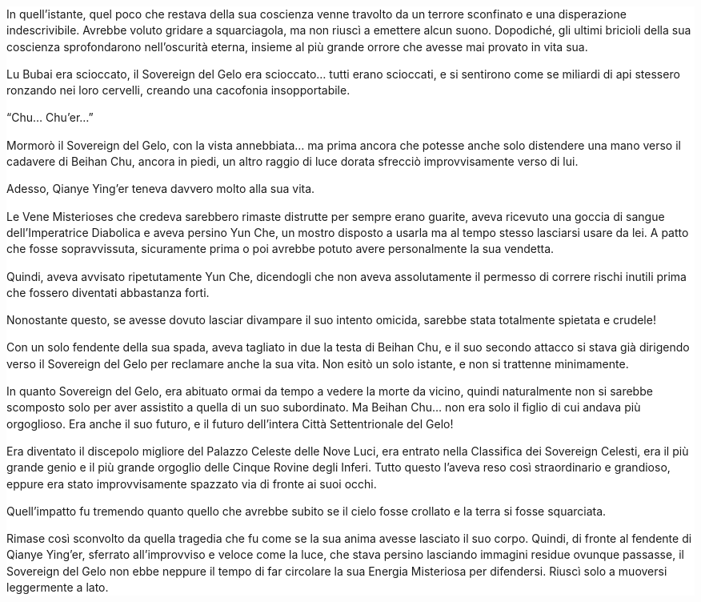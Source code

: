 
In quell’istante, quel poco che restava della sua coscienza venne travolto da un terrore sconfinato e una disperazione indescrivibile. Avrebbe voluto gridare a squarciagola, ma non riuscì a emettere alcun suono. Dopodiché, gli ultimi bricioli della sua coscienza sprofondarono nell’oscurità eterna, insieme al più grande orrore che avesse mai provato in vita sua.


Lu Bubai era scioccato, il Sovereign del Gelo era scioccato… tutti erano scioccati, e si sentirono come se miliardi di api stessero ronzando nei loro cervelli, creando una cacofonia insopportabile.


“Chu… Chu’er…”


Mormorò il Sovereign del Gelo, con la vista annebbiata… ma prima ancora che potesse anche solo distendere una mano verso il cadavere di Beihan Chu, ancora in piedi, un altro raggio di luce dorata sfrecciò improvvisamente verso di lui.


Adesso, Qianye Ying’er teneva davvero molto alla sua vita.


Le Vene Misterioses che credeva sarebbero rimaste distrutte per sempre erano guarite, aveva ricevuto una goccia di sangue dell’Imperatrice Diabolica e aveva persino Yun Che, un mostro disposto a usarla ma al tempo stesso lasciarsi usare da lei. A patto che fosse sopravvissuta, sicuramente prima o poi avrebbe potuto avere personalmente la sua vendetta.


Quindi, aveva avvisato ripetutamente Yun Che, dicendogli che non aveva assolutamente il permesso di correre rischi inutili prima che fossero diventati abbastanza forti.


Nonostante questo, se avesse dovuto lasciar divampare il suo intento omicida, sarebbe stata totalmente spietata e crudele!


Con un solo fendente della sua spada, aveva tagliato in due la testa di Beihan Chu, e il suo secondo attacco si stava già dirigendo verso il Sovereign del Gelo per reclamare anche la sua vita. Non esitò un solo istante, e non si trattenne minimamente.


In quanto Sovereign del Gelo, era abituato ormai da tempo a vedere la morte da vicino, quindi naturalmente non si sarebbe scomposto solo per aver assistito a quella di un suo subordinato. Ma Beihan Chu… non era solo il figlio di cui andava più orgoglioso. Era anche il suo futuro, e il futuro dell’intera Città Settentrionale del Gelo!


Era diventato il discepolo migliore del Palazzo Celeste delle Nove Luci, era entrato nella Classifica dei Sovereign Celesti, era il più grande genio e il più grande orgoglio delle Cinque Rovine degli Inferi. Tutto questo l’aveva reso così straordinario e grandioso, eppure era stato improvvisamente spazzato via di fronte ai suoi occhi.


Quell’impatto fu tremendo quanto quello che avrebbe subito se il cielo fosse crollato e la terra si fosse squarciata.


Rimase così sconvolto da quella tragedia che fu come se la sua anima avesse lasciato il suo corpo. Quindi, di fronte al fendente di Qianye Ying’er, sferrato all’improvviso e veloce come la luce, che stava persino lasciando immagini residue ovunque passasse, il Sovereign del Gelo non ebbe neppure il tempo di far circolare la sua Energia Misteriosa per difendersi. Riuscì solo a muoversi leggermente a lato.
